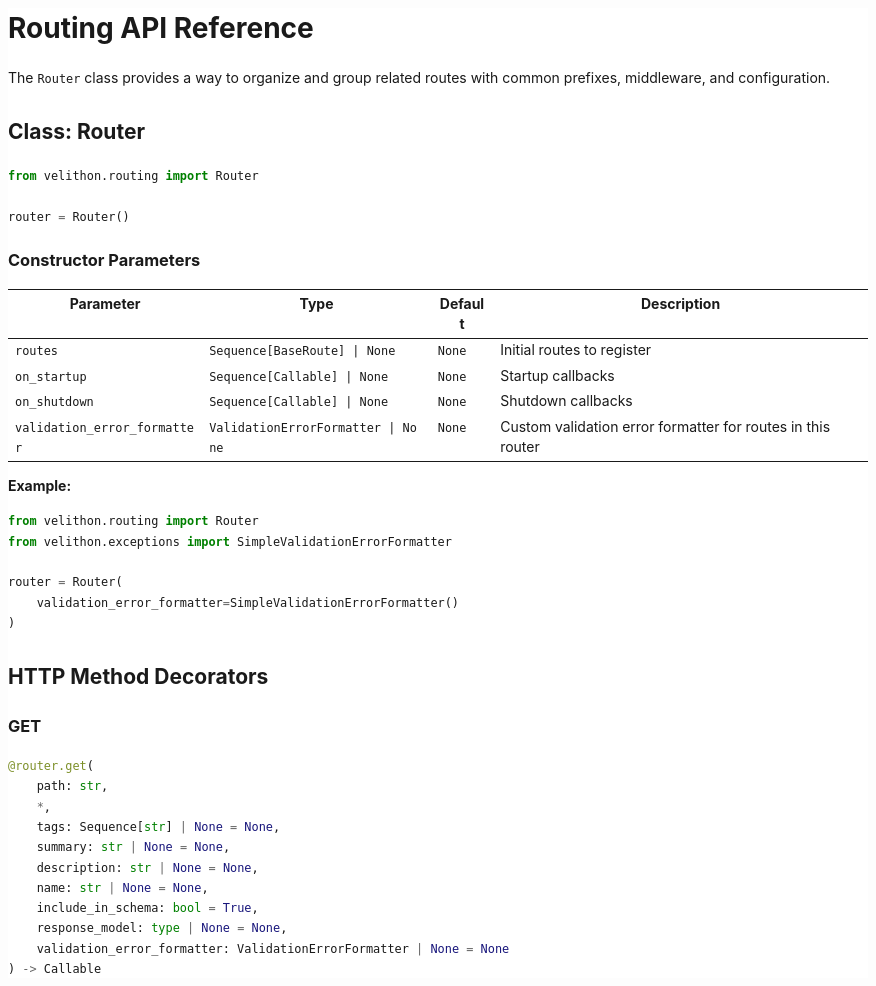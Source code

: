 # Routing API Reference

The `Router` class provides a way to organize and group related routes with common prefixes, middleware, and configuration.

## Class: Router

```python
from velithon.routing import Router

router = Router()
```

### Constructor Parameters

| Parameter | Type | Default | Description |
|-----------|------|---------|-------------|
| `routes` | `Sequence[BaseRoute] \| None` | `None` | Initial routes to register |
| `on_startup` | `Sequence[Callable] \| None` | `None` | Startup callbacks |
| `on_shutdown` | `Sequence[Callable] \| None` | `None` | Shutdown callbacks |
| `validation_error_formatter` | `ValidationErrorFormatter \| None` | `None` | Custom validation error formatter for routes in this router |

**Example:**
```python
from velithon.routing import Router
from velithon.exceptions import SimpleValidationErrorFormatter

router = Router(
    validation_error_formatter=SimpleValidationErrorFormatter()
)
```

## HTTP Method Decorators

### GET

```python
@router.get(
    path: str,
    *,
    tags: Sequence[str] | None = None,
    summary: str | None = None,
    description: str | None = None,
    name: str | None = None,
    include_in_schema: bool = True,
    response_model: type | None = None,
    validation_error_formatter: ValidationErrorFormatter | None = None
) -> Callable
```
